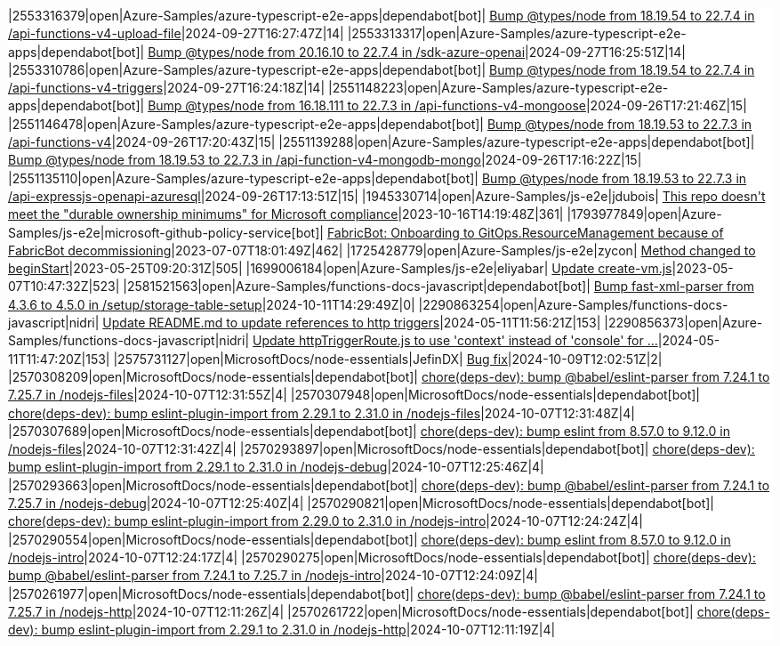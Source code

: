 |2553316379|open|Azure-Samples/azure-typescript-e2e-apps|dependabot[bot]| [Bump @types/node from 18.19.54 to 22.7.4 in /api-functions-v4-upload-file](https://api.github.com/repos/Azure-Samples/azure-typescript-e2e-apps/issues/928)|2024-09-27T16:27:47Z|14|
|2553313317|open|Azure-Samples/azure-typescript-e2e-apps|dependabot[bot]| [Bump @types/node from 20.16.10 to 22.7.4 in /sdk-azure-openai](https://api.github.com/repos/Azure-Samples/azure-typescript-e2e-apps/issues/927)|2024-09-27T16:25:51Z|14|
|2553310786|open|Azure-Samples/azure-typescript-e2e-apps|dependabot[bot]| [Bump @types/node from 18.19.54 to 22.7.4 in /api-functions-v4-triggers](https://api.github.com/repos/Azure-Samples/azure-typescript-e2e-apps/issues/926)|2024-09-27T16:24:18Z|14|
|2551148223|open|Azure-Samples/azure-typescript-e2e-apps|dependabot[bot]| [Bump @types/node from 16.18.111 to 22.7.3 in /api-functions-v4-mongoose](https://api.github.com/repos/Azure-Samples/azure-typescript-e2e-apps/issues/924)|2024-09-26T17:21:46Z|15|
|2551146478|open|Azure-Samples/azure-typescript-e2e-apps|dependabot[bot]| [Bump @types/node from 18.19.53 to 22.7.3 in /api-functions-v4](https://api.github.com/repos/Azure-Samples/azure-typescript-e2e-apps/issues/923)|2024-09-26T17:20:43Z|15|
|2551139288|open|Azure-Samples/azure-typescript-e2e-apps|dependabot[bot]| [Bump @types/node from 18.19.53 to 22.7.3 in /api-function-v4-mongodb-mongo](https://api.github.com/repos/Azure-Samples/azure-typescript-e2e-apps/issues/922)|2024-09-26T17:16:22Z|15|
|2551135110|open|Azure-Samples/azure-typescript-e2e-apps|dependabot[bot]| [Bump @types/node from 18.19.53 to 22.7.3 in /api-expressjs-openapi-azuresql](https://api.github.com/repos/Azure-Samples/azure-typescript-e2e-apps/issues/921)|2024-09-26T17:13:51Z|15|
|1945330714|open|Azure-Samples/js-e2e|jdubois| [This repo doesn't meet the "durable ownership minimums" for Microsoft compliance](https://api.github.com/repos/Azure-Samples/js-e2e/issues/55)|2023-10-16T14:19:48Z|361|
|1793977849|open|Azure-Samples/js-e2e|microsoft-github-policy-service[bot]| [FabricBot: Onboarding to GitOps.ResourceManagement because of FabricBot decommissioning](https://api.github.com/repos/Azure-Samples/js-e2e/issues/54)|2023-07-07T18:01:49Z|462|
|1725428779|open|Azure-Samples/js-e2e|zycon| [Method changed to beginStart](https://api.github.com/repos/Azure-Samples/js-e2e/issues/53)|2023-05-25T09:20:31Z|505|
|1699006184|open|Azure-Samples/js-e2e|eliyabar| [Update create-vm.js](https://api.github.com/repos/Azure-Samples/js-e2e/issues/52)|2023-05-07T10:47:32Z|523|
|2581521563|open|Azure-Samples/functions-docs-javascript|dependabot[bot]| [Bump fast-xml-parser from 4.3.6 to 4.5.0 in /setup/storage-table-setup](https://api.github.com/repos/Azure-Samples/functions-docs-javascript/issues/11)|2024-10-11T14:29:49Z|0|
|2290863254|open|Azure-Samples/functions-docs-javascript|nidri| [Update README.md to update references to http triggers](https://api.github.com/repos/Azure-Samples/functions-docs-javascript/issues/9)|2024-05-11T11:56:21Z|153|
|2290856373|open|Azure-Samples/functions-docs-javascript|nidri| [Update httpTriggerRoute.js to use 'context' instead of 'console' for …](https://api.github.com/repos/Azure-Samples/functions-docs-javascript/issues/8)|2024-05-11T11:47:20Z|153|
|2575731127|open|MicrosoftDocs/node-essentials|JefinDX| [Bug fix](https://api.github.com/repos/MicrosoftDocs/node-essentials/issues/213)|2024-10-09T12:02:51Z|2|
|2570308209|open|MicrosoftDocs/node-essentials|dependabot[bot]| [chore(deps-dev): bump @babel/eslint-parser from 7.24.1 to 7.25.7 in /nodejs-files](https://api.github.com/repos/MicrosoftDocs/node-essentials/issues/212)|2024-10-07T12:31:55Z|4|
|2570307948|open|MicrosoftDocs/node-essentials|dependabot[bot]| [chore(deps-dev): bump eslint-plugin-import from 2.29.1 to 2.31.0 in /nodejs-files](https://api.github.com/repos/MicrosoftDocs/node-essentials/issues/211)|2024-10-07T12:31:48Z|4|
|2570307689|open|MicrosoftDocs/node-essentials|dependabot[bot]| [chore(deps-dev): bump eslint from 8.57.0 to 9.12.0 in /nodejs-files](https://api.github.com/repos/MicrosoftDocs/node-essentials/issues/210)|2024-10-07T12:31:42Z|4|
|2570293897|open|MicrosoftDocs/node-essentials|dependabot[bot]| [chore(deps-dev): bump eslint-plugin-import from 2.29.1 to 2.31.0 in /nodejs-debug](https://api.github.com/repos/MicrosoftDocs/node-essentials/issues/209)|2024-10-07T12:25:46Z|4|
|2570293663|open|MicrosoftDocs/node-essentials|dependabot[bot]| [chore(deps-dev): bump @babel/eslint-parser from 7.24.1 to 7.25.7 in /nodejs-debug](https://api.github.com/repos/MicrosoftDocs/node-essentials/issues/208)|2024-10-07T12:25:40Z|4|
|2570290821|open|MicrosoftDocs/node-essentials|dependabot[bot]| [chore(deps-dev): bump eslint-plugin-import from 2.29.0 to 2.31.0 in /nodejs-intro](https://api.github.com/repos/MicrosoftDocs/node-essentials/issues/207)|2024-10-07T12:24:24Z|4|
|2570290554|open|MicrosoftDocs/node-essentials|dependabot[bot]| [chore(deps-dev): bump eslint from 8.57.0 to 9.12.0 in /nodejs-intro](https://api.github.com/repos/MicrosoftDocs/node-essentials/issues/206)|2024-10-07T12:24:17Z|4|
|2570290275|open|MicrosoftDocs/node-essentials|dependabot[bot]| [chore(deps-dev): bump @babel/eslint-parser from 7.24.1 to 7.25.7 in /nodejs-intro](https://api.github.com/repos/MicrosoftDocs/node-essentials/issues/205)|2024-10-07T12:24:09Z|4|
|2570261977|open|MicrosoftDocs/node-essentials|dependabot[bot]| [chore(deps-dev): bump @babel/eslint-parser from 7.24.1 to 7.25.7 in /nodejs-http](https://api.github.com/repos/MicrosoftDocs/node-essentials/issues/204)|2024-10-07T12:11:26Z|4|
|2570261722|open|MicrosoftDocs/node-essentials|dependabot[bot]| [chore(deps-dev): bump eslint-plugin-import from 2.29.1 to 2.31.0 in /nodejs-http](https://api.github.com/repos/MicrosoftDocs/node-essentials/issues/203)|2024-10-07T12:11:19Z|4|